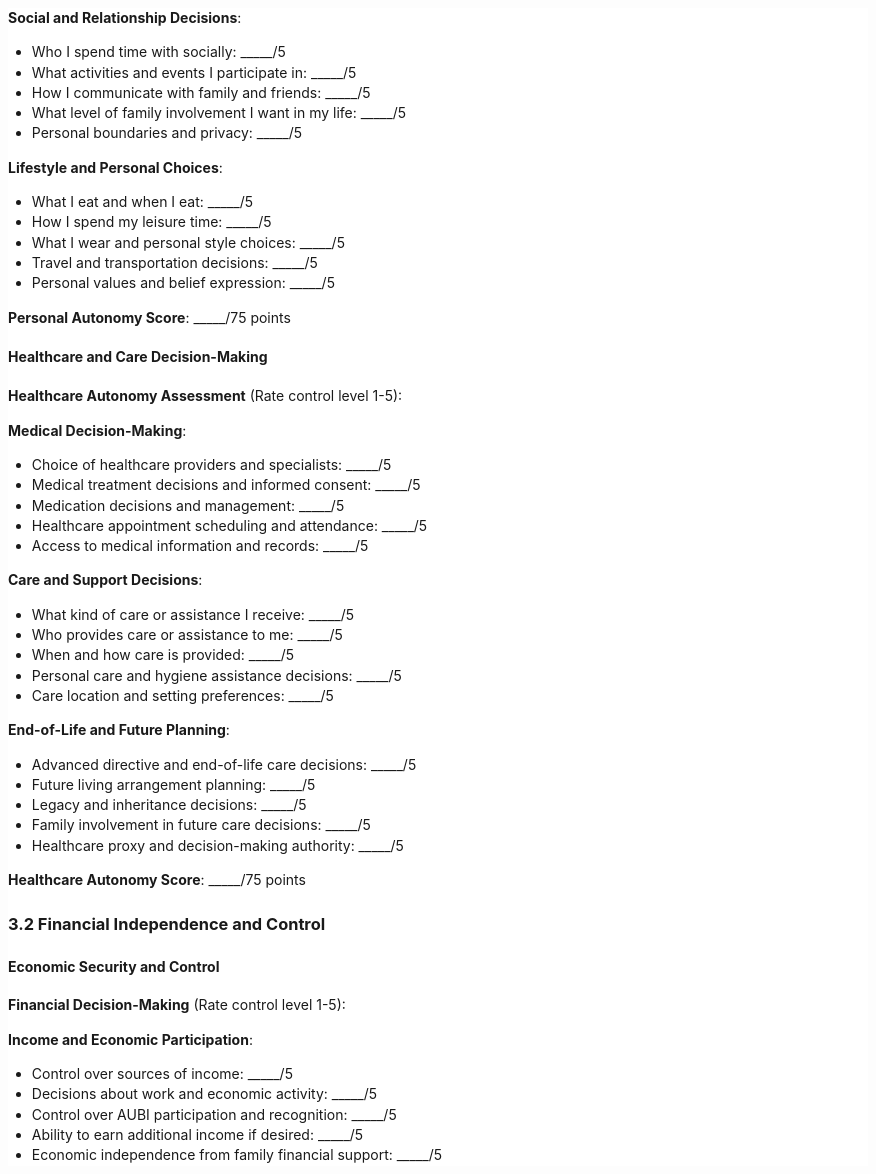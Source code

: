 **Social and Relationship Decisions**:
- Who I spend time with socially: _____/5
- What activities and events I participate in: _____/5
- How I communicate with family and friends: _____/5
- What level of family involvement I want in my life: _____/5
- Personal boundaries and privacy: _____/5

**Lifestyle and Personal Choices**:
- What I eat and when I eat: _____/5
- How I spend my leisure time: _____/5
- What I wear and personal style choices: _____/5
- Travel and transportation decisions: _____/5
- Personal values and belief expression: _____/5

**Personal Autonomy Score**: _____/75 points

#### Healthcare and Care Decision-Making

**Healthcare Autonomy Assessment** (Rate control level 1-5):

**Medical Decision-Making**:
- Choice of healthcare providers and specialists: _____/5
- Medical treatment decisions and informed consent: _____/5
- Medication decisions and management: _____/5
- Healthcare appointment scheduling and attendance: _____/5
- Access to medical information and records: _____/5

**Care and Support Decisions**:
- What kind of care or assistance I receive: _____/5
- Who provides care or assistance to me: _____/5
- When and how care is provided: _____/5
- Personal care and hygiene assistance decisions: _____/5
- Care location and setting preferences: _____/5

**End-of-Life and Future Planning**:
- Advanced directive and end-of-life care decisions: _____/5
- Future living arrangement planning: _____/5
- Legacy and inheritance decisions: _____/5
- Family involvement in future care decisions: _____/5
- Healthcare proxy and decision-making authority: _____/5

**Healthcare Autonomy Score**: _____/75 points

### 3.2 Financial Independence and Control

#### Economic Security and Control

**Financial Decision-Making** (Rate control level 1-5):

**Income and Economic Participation**:
- Control over sources of income: _____/5
- Decisions about work and economic activity: _____/5
- Control over AUBI participation and recognition: _____/5
- Ability to earn additional income if desired: _____/5
- Economic independence from family financial support: _____/5
